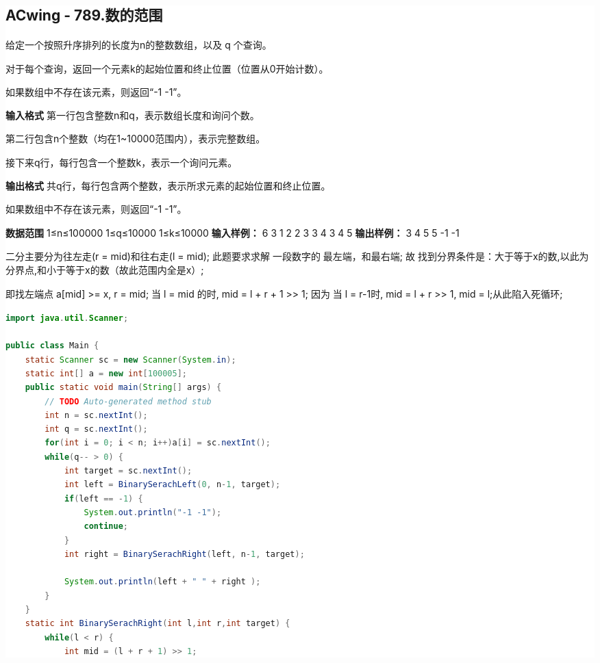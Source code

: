 ## ACwing - 789.数的范围
给定一个按照升序排列的长度为n的整数数组，以及 q 个查询。

对于每个查询，返回一个元素k的起始位置和终止位置（位置从0开始计数）。

如果数组中不存在该元素，则返回“-1 -1”。

**输入格式**
第一行包含整数n和q，表示数组长度和询问个数。

第二行包含n个整数（均在1~10000范围内），表示完整数组。

接下来q行，每行包含一个整数k，表示一个询问元素。

**输出格式**
共q行，每行包含两个整数，表示所求元素的起始位置和终止位置。

如果数组中不存在该元素，则返回“-1 -1”。

**数据范围**
1≤n≤100000
1≤q≤10000
1≤k≤10000
**输入样例：**
6 3
1 2 2 3 3 4
3
4
5
**输出样例：**
3 4
5 5
-1 -1


二分主要分为往左走(r = mid)和往右走(l = mid);
此题要求求解 一段数字的 最左端，和最右端;
故 找到分界条件是：大于等于x的数,以此为分界点,和小于等于x的数（故此范围内全是x）;

即找左端点  a[mid] >= x, r = mid;
当 l = mid 的时, mid = l + r + 1 >> 1;
因为 当 l = r-1时, mid = l + r >> 1, mid = l;从此陷入死循环;
```java
import java.util.Scanner;

public class Main {
	static Scanner sc = new Scanner(System.in);
	static int[] a = new int[100005];
	public static void main(String[] args) {
		// TODO Auto-generated method stub
		int n = sc.nextInt();
		int q = sc.nextInt();
		for(int i = 0; i < n; i++)a[i] = sc.nextInt();
		while(q-- > 0) {
			int target = sc.nextInt();
			int left = BinarySerachLeft(0, n-1, target);
			if(left == -1) {
				System.out.println("-1 -1");
				continue;
			}
			int right = BinarySerachRight(left, n-1, target);
			
			System.out.println(left + " " + right );
		}
	}
	static int BinarySerachRight(int l,int r,int target) {
		while(l < r) {
			int mid = (l + r + 1) >> 1;
```